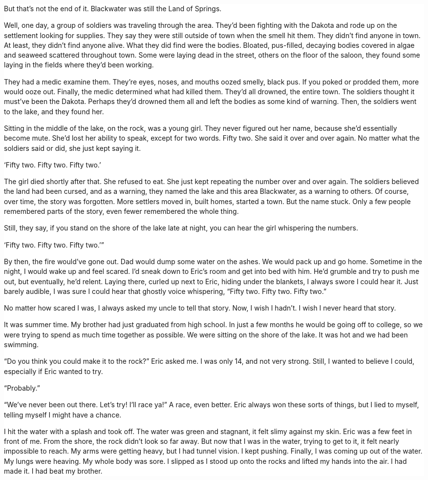 But that’s not the end of it. Blackwater was still the Land of Springs. 

Well, one day, a group of soldiers was traveling through the area. They’d been fighting with the Dakota and rode up on the settlement looking for supplies. They say they were still outside of town when the smell hit them. They didn’t find anyone in town. At least, they didn’t find anyone alive. What they did find were the bodies. Bloated, pus-filled, decaying bodies covered in algae and seaweed scattered throughout town. Some were laying dead in the street, others on the floor of the saloon, they found some laying in the fields where they’d been working.

 They had a medic examine them. They’re eyes, noses, and mouths oozed smelly, black pus. If you poked or prodded them, more would ooze out. Finally, the medic determined what had killed them. They’d all drowned, the entire town. The soldiers thought it must’ve been the Dakota. Perhaps they’d drowned them all and left the bodies as some kind of warning. Then, the soldiers went to the lake, and they found her.

Sitting in the middle of the lake, on the rock, was a young girl. They never figured out her name, because she’d essentially become mute. She’d lost her ability to speak, except for two words. Fifty two. She said it over and over again. No matter what the soldiers said or did, she just kept saying it.

‘Fifty two. Fifty two. Fifty two.’

The girl died shortly after that. She refused to eat. She just kept repeating the number over and over again. The soldiers believed the land had been cursed, and as a warning, they named the lake and this area Blackwater, as a warning to others. Of course, over time, the story was forgotten. More settlers moved in, built homes, started a town. But the name stuck. Only a few people remembered parts of the story, even fewer remembered the whole thing. 

Still, they say, if you stand on the shore of the lake late at night, you can hear the girl whispering the numbers. 

‘Fifty two. Fifty two. Fifty two.’”

By then, the fire would’ve gone out. Dad would dump some water on the ashes. We would pack up and go home. Sometime in the night, I would wake up and feel scared. I’d sneak down to Eric’s room and get into bed with him. He’d grumble and try to push me out, but eventually, he’d relent. Laying there, curled up next to Eric, hiding under the blankets, I always swore I could hear it. Just barely audible, I was sure I could hear that ghostly voice whispering, “Fifty two. Fifty two. Fifty two.”

No matter how scared I was, I always asked my uncle to tell that story. Now, I wish I hadn’t. I wish I never heard that story.

It was summer time. My brother had just graduated from high school. In just a few months he would be going off to college, so we were trying to spend as much time together as possible. We were sitting on the shore of the lake. It was hot and we had been swimming. 

“Do you think you could make it to the rock?” Eric asked me. I was only 14, and not very strong. Still, I wanted to believe I could, especially if Eric wanted to try.

“Probably.” 

“We’ve never been out there. Let’s try! I’ll race ya!” A race, even better. Eric always won these sorts of things, but I lied to myself, telling myself I might have a chance. 

I hit the water with a splash and took off. The water was green and stagnant, it felt slimy against my skin. Eric was a few feet in front of me. From the shore, the rock didn’t look so far away. But now that I was in the water, trying to get to it, it felt nearly impossible to reach. My arms were getting heavy, but I had tunnel vision. I kept pushing. Finally, I was coming up out of the water. My lungs were heaving. My whole body was sore. I slipped as I stood up onto the rocks and lifted my hands into the air. I had made it. I had beat my brother.
